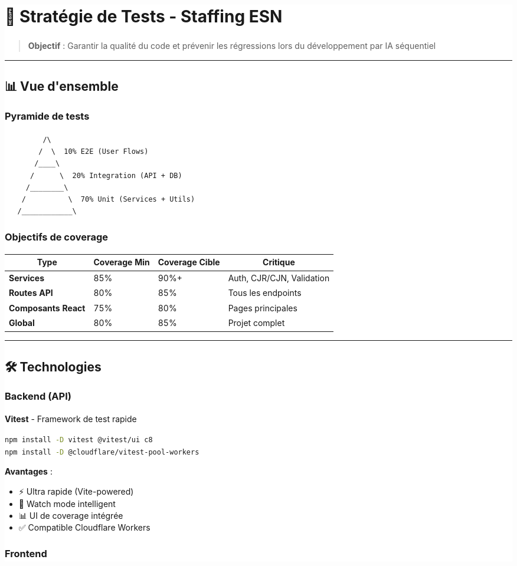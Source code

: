 # 🧪 Stratégie de Tests - Staffing ESN

> **Objectif** : Garantir la qualité du code et prévenir les régressions lors du développement par IA séquentiel

---

## 📊 Vue d'ensemble

### Pyramide de tests

```
         /\
        /  \  10% E2E (User Flows)
       /____\
      /      \  20% Integration (API + DB)
     /________\
    /          \  70% Unit (Services + Utils)
   /____________\
```

### Objectifs de coverage

| Type | Coverage Min | Coverage Cible | Critique |
|------|--------------|----------------|----------|
| **Services** | 85% | 90%+ | Auth, CJR/CJN, Validation |
| **Routes API** | 80% | 85% | Tous les endpoints |
| **Composants React** | 75% | 80% | Pages principales |
| **Global** | 80% | 85% | Projet complet |

---

## 🛠️ Technologies

### Backend (API)

**Vitest** - Framework de test rapide
```bash
npm install -D vitest @vitest/ui c8
npm install -D @cloudflare/vitest-pool-workers
```

**Avantages** :
- ⚡ Ultra rapide (Vite-powered)
- 🔄 Watch mode intelligent
- 📊 UI de coverage intégrée
- ✅ Compatible Cloudflare Workers

### Frontend

